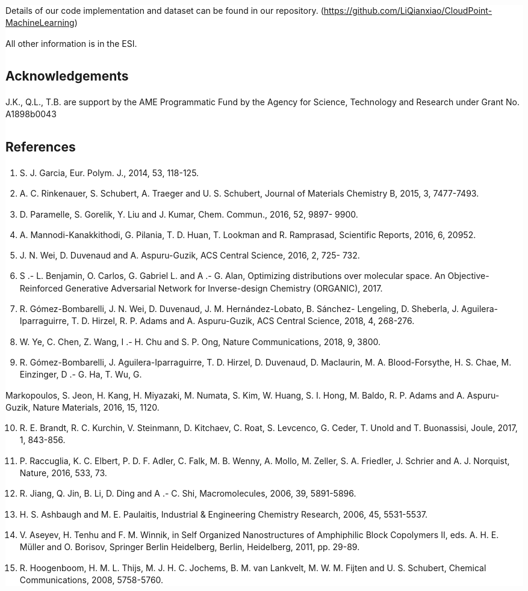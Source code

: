 Details of our code implementation and dataset can be found in our repository. (https://github.com/LiQianxiao/CloudPoint-MachineLearning)

All other information is in the ESI.

## Acknowledgements



J.K., Q.L., T.B. are support by the AME Programmatic Fund by the Agency for Science, Technology and Research under Grant No. A1898b0043

## References



1. S. J. Garcia, Eur. Polym. J., 2014, 53, 118-125.

2. A. C. Rinkenauer, S. Schubert, A. Traeger and U. S. Schubert, Journal of Materials Chemistry B, 2015, 3, 7477-7493.

3. D. Paramelle, S. Gorelik, Y. Liu and J. Kumar, Chem. Commun., 2016, 52, 9897- 9900.

4. A. Mannodi-Kanakkithodi, G. Pilania, T. D. Huan, T. Lookman and R. Ramprasad, Scientific Reports, 2016, 6, 20952.

5. J. N. Wei, D. Duvenaud and A. Aspuru-Guzik, ACS Central Science, 2016, 2, 725- 732.

6. S .- L. Benjamin, O. Carlos, G. Gabriel L. and A .- G. Alan, Optimizing distributions over molecular space. An Objective-Reinforced Generative Adversarial Network for Inverse-design Chemistry (ORGANIC), 2017.

7. R. Gómez-Bombarelli, J. N. Wei, D. Duvenaud, J. M. Hernández-Lobato, B. Sánchez- Lengeling, D. Sheberla, J. Aguilera-Iparraguirre, T. D. Hirzel, R. P. Adams and A. Aspuru-Guzik, ACS Central Science, 2018, 4, 268-276.

8. W. Ye, C. Chen, Z. Wang, I .- H. Chu and S. P. Ong, Nature Communications, 2018, 9, 3800.

9. R. Gómez-Bombarelli, J. Aguilera-Iparraguirre, T. D. Hirzel, D. Duvenaud, D. Maclaurin, M. A. Blood-Forsythe, H. S. Chae, M. Einzinger, D .- G. Ha, T. Wu, G.

Markopoulos, S. Jeon, H. Kang, H. Miyazaki, M. Numata, S. Kim, W. Huang, S. I. Hong, M. Baldo, R. P. Adams and A. Aspuru-Guzik, Nature Materials, 2016, 15, 1120.

10. R. E. Brandt, R. C. Kurchin, V. Steinmann, D. Kitchaev, C. Roat, S. Levcenco, G. Ceder, T. Unold and T. Buonassisi, Joule, 2017, 1, 843-856.

11. P. Raccuglia, K. C. Elbert, P. D. F. Adler, C. Falk, M. B. Wenny, A. Mollo, M. Zeller, S. A. Friedler, J. Schrier and A. J. Norquist, Nature, 2016, 533, 73.

12. R. Jiang, Q. Jin, B. Li, D. Ding and A .- C. Shi, Macromolecules, 2006, 39, 5891-5896.

13. H. S. Ashbaugh and M. E. Paulaitis, Industrial & Engineering Chemistry Research, 2006, 45, 5531-5537.

14. V. Aseyev, H. Tenhu and F. M. Winnik, in Self Organized Nanostructures of Amphiphilic Block Copolymers II, eds. A. H. E. Müller and O. Borisov, Springer Berlin Heidelberg, Berlin, Heidelberg, 2011, pp. 29-89.

15. R. Hoogenboom, H. M. L. Thijs, M. J. H. C. Jochems, B. M. van Lankvelt, M. W. M. Fijten and U. S. Schubert, Chemical Communications, 2008, 5758-5760.

